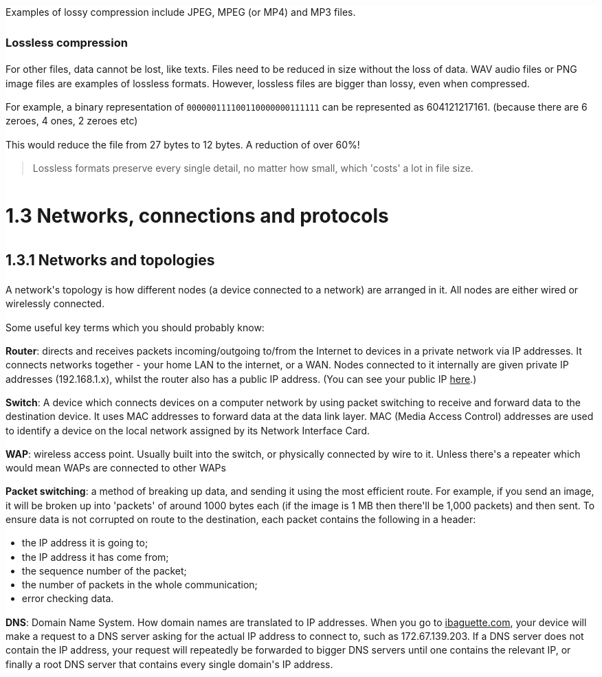 Examples of lossy compression include JPEG, MPEG (or MP4) and MP3 files.

### Lossless compression

For other files, data cannot be lost, like texts. Files need to be reduced in size without the loss of data. WAV audio files or PNG image files are examples of lossless formats. However, lossless files are bigger than lossy, even when compressed. 

For example, a binary representation of `000000111100110000000111111` can be represented as 604121217161. (because there are 6 zeroes, 4 ones, 2 zeroes etc)

This would reduce the file from 27 bytes to 12 bytes. A reduction of over 60%!

> Lossless formats preserve every single detail, no matter how small, which 'costs' a lot in file size.

# 1.3 Networks, connections and protocols

## 1.3.1 Networks and topologies

A network's topology is how different nodes (a device connected to a network) are arranged in it. All nodes are either wired or wirelessly connected.

Some useful key terms which you should probably know:

**Router**: directs and receives packets incoming/outgoing to/from the Internet to devices in a private network via IP addresses. It connects networks together - your home LAN to the internet, or a WAN. Nodes connected to it internally are given private IP addresses (192.168.1.x), whilst the router also has a public IP address. (You can see your public IP [here](https://whatismyipaddress.com/).)

**Switch**: A device which connects devices on a computer network by using packet switching to receive and forward data to the destination device. It uses MAC addresses to forward data at the data link layer. MAC (Media Access Control) addresses are used to identify a device on the local network assigned by its Network Interface Card.

**WAP**: wireless access point. Usually built into the switch, or physically connected by wire to it. Unless there's a repeater which would mean WAPs are connected to other WAPs 


**Packet switching**: a method of breaking up data, and sending it using the most efficient route. For example, if you send an image, it will be broken up into 'packets' of around 1000 bytes each (if the image is 1 MB then there'll be 1,000 packets) and then sent. To ensure data is not corrupted on route to the destination, each packet contains the following in a header:
- the IP address it is going to;
- the IP address it has come from;
- the sequence number of the packet;
- the number of packets in the whole communication;
- error checking data.

**DNS**: Domain Name System. How domain names are translated to IP addresses. When you go to [ibaguette.com](https://ibaguette.com), your device will make a request to a DNS server asking for the actual IP address to connect to, such as 172.67.139.203. If a DNS server does not contain the IP address, your request will repeatedly be forwarded to bigger DNS servers until one contains the relevant IP, or finally a root DNS server that contains every single domain's IP address. 
